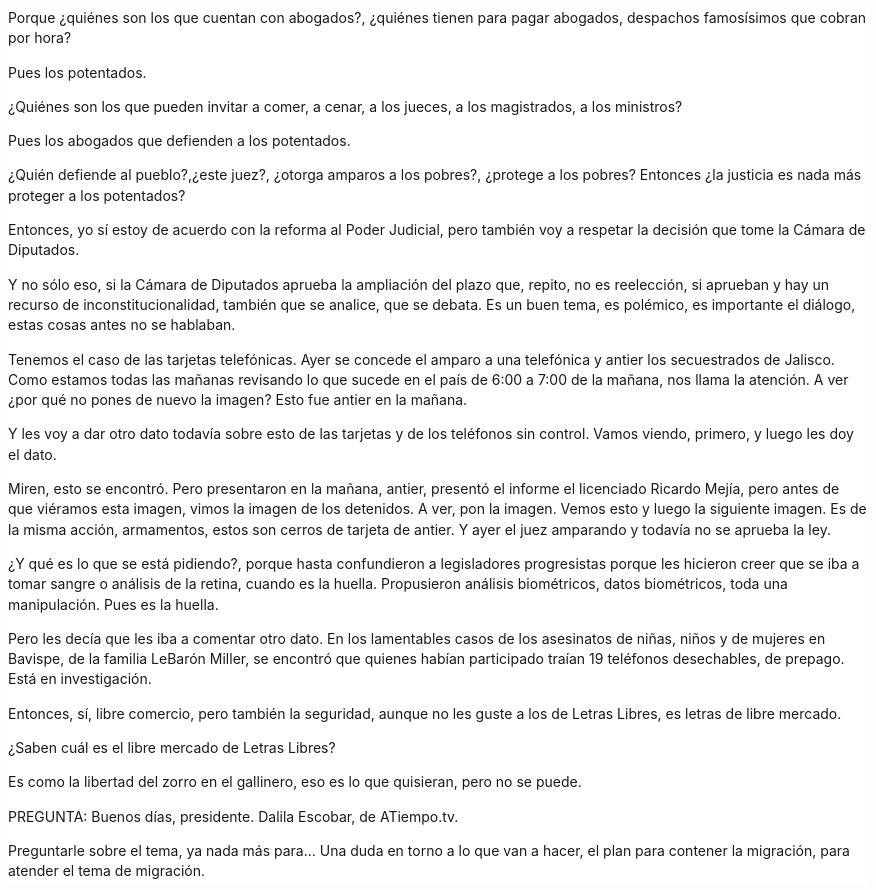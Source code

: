 Porque ¿quiénes son los que cuentan con abogados?, ¿quiénes tienen para pagar
abogados, despachos famosísimos que cobran por hora?

Pues los potentados.

¿Quiénes son los que pueden invitar a comer, a cenar, a los jueces, a los
magistrados, a los ministros?

Pues los abogados que defienden a los potentados.

¿Quién defiende al pueblo?,¿este juez?, ¿otorga amparos a los pobres?,
¿protege a los pobres? Entonces ¿la justicia es nada más proteger a los
potentados?

Entonces, yo sí estoy de acuerdo con la reforma al Poder Judicial, pero
también voy a respetar la decisión que tome la Cámara de Diputados.

Y no sólo eso, si la Cámara de Diputados aprueba la ampliación del plazo que,
repito, no es reelección, si aprueban y hay un recurso de
inconstitucionalidad, también que se analice, que se debata. Es un buen tema,
es polémico, es importante el diálogo, estas cosas antes no se hablaban.

Tenemos el caso de las tarjetas telefónicas. Ayer se concede el amparo a una
telefónica y antier los secuestrados de Jalisco. Como estamos todas las
mañanas revisando lo que sucede en el país de 6:00 a 7:00 de la mañana, nos
llama la atención. A ver ¿por qué no pones de nuevo la imagen? Esto fue antier
en la mañana.

Y les voy a dar otro dato todavía sobre esto de las tarjetas y de los
teléfonos sin control. Vamos viendo, primero, y luego les doy el dato.

Miren, esto se encontró. Pero presentaron en la mañana, antier, presentó el
informe el licenciado Ricardo Mejía, pero antes de que viéramos esta imagen,
vimos la imagen de los detenidos. A ver, pon la imagen. Vemos esto y luego la
siguiente imagen. Es de la misma acción, armamentos, estos son cerros de
tarjeta de antier. Y ayer el juez amparando y todavía no se aprueba la ley.

¿Y qué es lo que se está pidiendo?, porque hasta confundieron a legisladores
progresistas porque les hicieron creer que se iba a tomar sangre o análisis de
la retina, cuando es la huella. Propusieron análisis biométricos, datos
biométricos, toda una manipulación. Pues es la huella.

Pero les decía que les iba a comentar otro dato. En los lamentables casos de
los asesinatos de niñas, niños y de mujeres en Bavispe, de la familia LeBarón
Miller, se encontró que quienes habían participado traían 19 teléfonos
desechables, de prepago. Está en investigación.

Entonces, sí, libre comercio, pero también la seguridad, aunque no les guste a
los de Letras Libres, es letras de libre mercado.

¿Saben cuál es el libre mercado de Letras Libres?

Es como la libertad del zorro en el gallinero, eso es lo que quisieran, pero
no se puede.

PREGUNTA: Buenos días, presidente. Dalila Escobar, de ATiempo.tv.

Preguntarle sobre el tema, ya nada más para… Una duda en torno a lo que van a
hacer, el plan para contener la migración, para atender el tema de migración.
